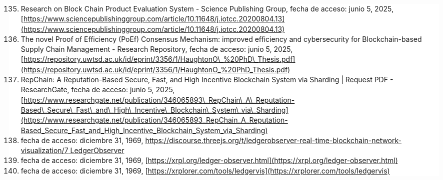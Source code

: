 135. Research on Block Chain Product Evaluation System \- Science Publishing Group, fecha de acceso: junio 5, 2025, [https://www.sciencepublishinggroup.com/article/10.11648/j.iotcc.20200804.13](https://www.sciencepublishinggroup.com/article/10.11648/j.iotcc.20200804.13)  
136. The novel Proof of Efficiency (PoEf) Consensus Mechanism: improved efficiency and cybersecurity for Blockchain-based Supply Chain Management \- Research Repository, fecha de acceso: junio 5, 2025, [https://repository.uwtsd.ac.uk/id/eprint/3356/1/HaughtonO\_%20PhD\_Thesis.pdf](https://repository.uwtsd.ac.uk/id/eprint/3356/1/HaughtonO_%20PhD_Thesis.pdf)  
137. RepChain: A Reputation-Based Secure, Fast, and High Incentive Blockchain System via Sharding | Request PDF \- ResearchGate, fecha de acceso: junio 5, 2025, [https://www.researchgate.net/publication/346065893\_RepChain\_A\_Reputation-Based\_Secure\_Fast\_and\_High\_Incentive\_Blockchain\_System\_via\_Sharding](https://www.researchgate.net/publication/346065893_RepChain_A_Reputation-Based_Secure_Fast_and_High_Incentive_Blockchain_System_via_Sharding)  
138. fecha de acceso: diciembre 31, 1969, [https://discourse.threejs.org/t/ledgerobserver-real-time-blockchain-network-visualization/7 LedgerObserver](https://discourse.threejs.org/t/ledgerobserver-real-time-blockchain-network-visualization/7%20LedgerObserver)  
139. fecha de acceso: diciembre 31, 1969, [https://xrpl.org/ledger-observer.html](https://xrpl.org/ledger-observer.html)  
140. fecha de acceso: diciembre 31, 1969, [https://xrplorer.com/tools/ledgervis](https://xrplorer.com/tools/ledgervis)